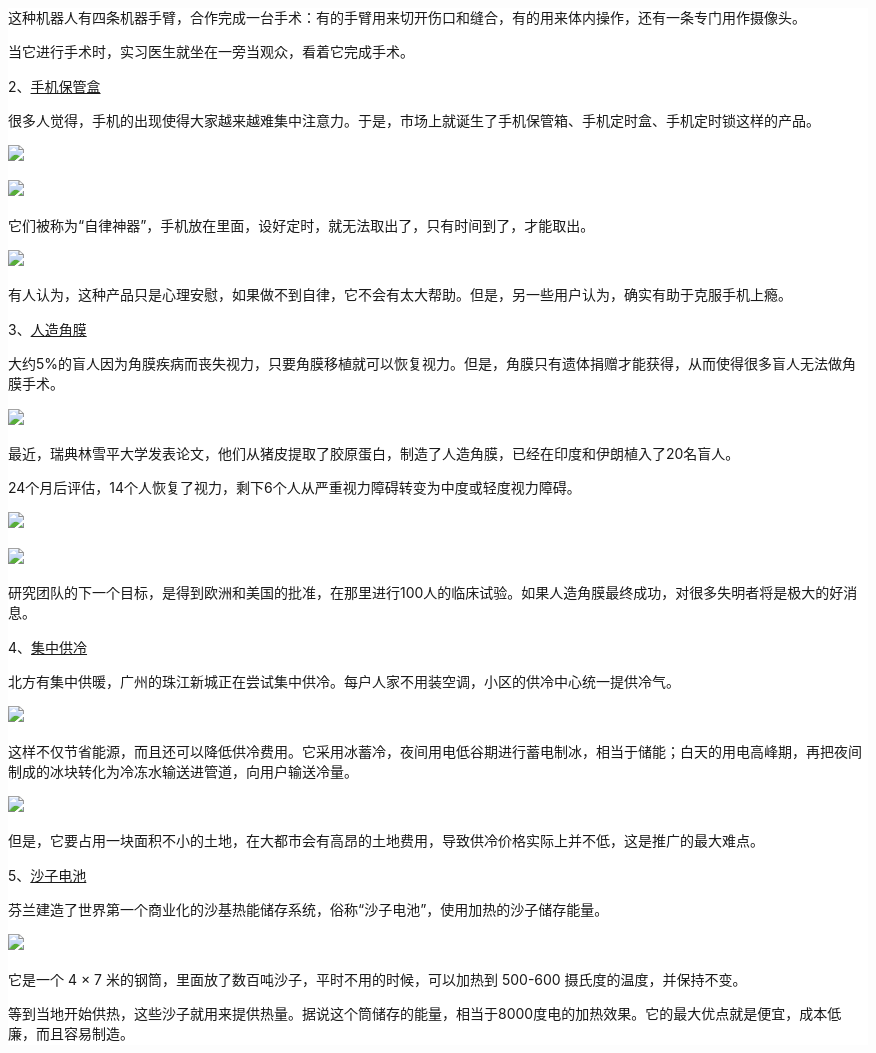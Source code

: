 这种机器人有四条机器手臂，合作完成一台手术：有的手臂用来切开伤口和缝合，有的用来体内操作，还有一条专门用作摄像头。

当它进行手术时，实习医生就坐在一旁当观众，看着它完成手术。

2、[手机保管盒](https://www.163.com/dy/article/H62O5V64053469LG.html)

很多人觉得，手机的出现使得大家越来越难集中注意力。于是，市场上就诞生了手机保管箱、手机定时盒、手机定时锁这样的产品。

![](https://cdn.beekka.com/blogimg/asset/202208/bg2022081401.webp)

![](https://cdn.beekka.com/blogimg/asset/202208/bg2022081402.webp)

它们被称为“自律神器”，手机放在里面，设好定时，就无法取出了，只有时间到了，才能取出。

![](https://cdn.beekka.com/blogimg/asset/202208/bg2022081403.webp)

有人认为，这种产品只是心理安慰，如果做不到自律，它不会有太大帮助。但是，另一些用户认为，确实有助于克服手机上瘾。

3、[人造角膜](https://www.8world.com/world/bioengineered-cornea-can-restore-sight-to-the-blind-and-visually-impaired-1888616)

大约5%的盲人因为角膜疾病而丧失视力，只要角膜移植就可以恢复视力。但是，角膜只有遗体捐赠才能获得，从而使得很多盲人无法做角膜手术。

![](https://cdn.beekka.com/blogimg/asset/202208/bg2022081601.webp)

最近，瑞典林雪平大学发表论文，他们从猪皮提取了胶原蛋白，制造了人造角膜，已经在印度和伊朗植入了20名盲人。

24个月后评估，14个人恢复了视力，剩下6个人从严重视力障碍转变为中度或轻度视力障碍。

![](https://cdn.beekka.com/blogimg/asset/202208/bg2022081602.webp)

![](https://cdn.beekka.com/blogimg/asset/202208/bg2022081603.webp)

研究团队的下一个目标，是得到欧洲和美国的批准，在那里进行100人的临床试验。如果人造角膜最终成功，对很多失明者将是极大的好消息。

4、[集中供冷](https://www.time-weekly.com/post/294534)

北方有集中供暖，广州的珠江新城正在尝试集中供冷。每户人家不用装空调，小区的供冷中心统一提供冷气。

![](https://cdn.beekka.com/blogimg/asset/202208/bg2022081709.webp)

这样不仅节省能源，而且还可以降低供冷费用。它采用冰蓄冷，夜间用电低谷期进行蓄电制冰，相当于储能；白天的用电高峰期，再把夜间制成的冰块转化为冷冻水输送进管道，向用户输送冷量。

![](https://cdn.beekka.com/blogimg/asset/202208/bg2022081710.webp)

但是，它要占用一块面积不小的土地，在大都市会有高昂的土地费用，导致供冷价格实际上并不低，这是推广的最大难点。

5、[沙子电池](https://www.energy-storage.news/worlds-first-large-scale-sand-battery-goes-online-in-finland/)

芬兰建造了世界第一个商业化的沙基热能储存系统，俗称“沙子电池”，使用加热的沙子储存能量。

![](https://cdn.beekka.com/blogimg/asset/202207/bg2022070704.webp)

它是一个 4 × 7 米的钢筒，里面放了数百吨沙子，平时不用的时候，可以加热到 500-600 摄氏度的温度，并保持不变。

等到当地开始供热，这些沙子就用来提供热量。据说这个筒储存的能量，相当于8000度电的加热效果。它的最大优点就是便宜，成本低廉，而且容易制造。
